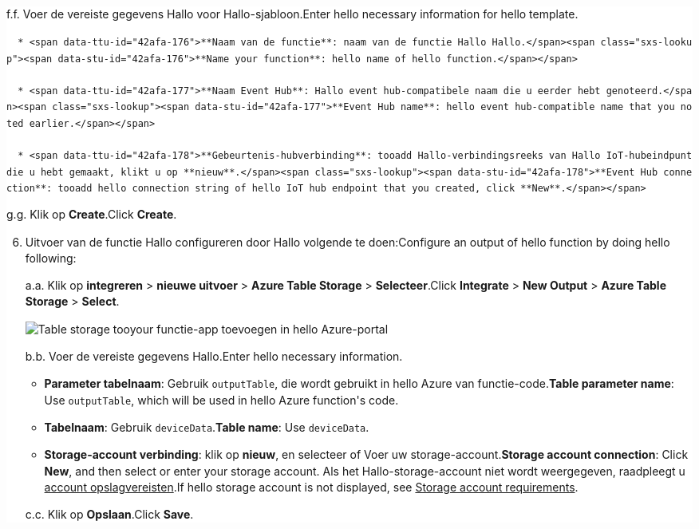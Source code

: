    <span data-ttu-id="42afa-174">f.</span><span class="sxs-lookup"><span data-stu-id="42afa-174">f.</span></span> <span data-ttu-id="42afa-175">Voer de vereiste gegevens Hallo voor Hallo-sjabloon.</span><span class="sxs-lookup"><span data-stu-id="42afa-175">Enter hello necessary information for hello template.</span></span>

      * <span data-ttu-id="42afa-176">**Naam van de functie**: naam van de functie Hallo Hallo.</span><span class="sxs-lookup"><span data-stu-id="42afa-176">**Name your function**: hello name of hello function.</span></span>

      * <span data-ttu-id="42afa-177">**Naam Event Hub**: Hallo event hub-compatibele naam die u eerder hebt genoteerd.</span><span class="sxs-lookup"><span data-stu-id="42afa-177">**Event Hub name**: hello event hub-compatible name that you noted earlier.</span></span>

      * <span data-ttu-id="42afa-178">**Gebeurtenis-hubverbinding**: tooadd Hallo-verbindingsreeks van Hallo IoT-hubeindpunt die u hebt gemaakt, klikt u op **nieuw**.</span><span class="sxs-lookup"><span data-stu-id="42afa-178">**Event Hub connection**: tooadd hello connection string of hello IoT hub endpoint that you created, click **New**.</span></span>

   <span data-ttu-id="42afa-179">g.</span><span class="sxs-lookup"><span data-stu-id="42afa-179">g.</span></span> <span data-ttu-id="42afa-180">Klik op **Create**.</span><span class="sxs-lookup"><span data-stu-id="42afa-180">Click **Create**.</span></span>

6. <span data-ttu-id="42afa-181">Uitvoer van de functie Hallo configureren door Hallo volgende te doen:</span><span class="sxs-lookup"><span data-stu-id="42afa-181">Configure an output of hello function by doing hello following:</span></span>

   <span data-ttu-id="42afa-182">a.</span><span class="sxs-lookup"><span data-stu-id="42afa-182">a.</span></span> <span data-ttu-id="42afa-183">Klik op **integreren** > **nieuwe uitvoer** > **Azure Table Storage** > **Selecteer**.</span><span class="sxs-lookup"><span data-stu-id="42afa-183">Click **Integrate** > **New Output** > **Azure Table Storage** > **Select**.</span></span>

      ![Table storage tooyour functie-app toevoegen in hello Azure-portal](media\iot-hub-store-data-in-azure-table-storage\4_azure-portal-function-app-add-output-table-storage.png)

   <span data-ttu-id="42afa-185">b.</span><span class="sxs-lookup"><span data-stu-id="42afa-185">b.</span></span> <span data-ttu-id="42afa-186">Voer de vereiste gegevens Hallo.</span><span class="sxs-lookup"><span data-stu-id="42afa-186">Enter hello necessary information.</span></span>

      * <span data-ttu-id="42afa-187">**Parameter tabelnaam**: Gebruik `outputTable`, die wordt gebruikt in hello Azure van functie-code.</span><span class="sxs-lookup"><span data-stu-id="42afa-187">**Table parameter name**: Use `outputTable`, which will be used in hello Azure function's code.</span></span>
      
      * <span data-ttu-id="42afa-188">**Tabelnaam**: Gebruik `deviceData`.</span><span class="sxs-lookup"><span data-stu-id="42afa-188">**Table name**: Use `deviceData`.</span></span>

      * <span data-ttu-id="42afa-189">**Storage-account verbinding**: klik op **nieuw**, en selecteer of Voer uw storage-account.</span><span class="sxs-lookup"><span data-stu-id="42afa-189">**Storage account connection**: Click **New**, and then select or enter your storage account.</span></span> <span data-ttu-id="42afa-190">Als het Hallo-storage-account niet wordt weergegeven, raadpleegt u [account opslagvereisten](https://docs.microsoft.com/azure/azure-functions/functions-create-function-app-portal#storage-account-requirements).</span><span class="sxs-lookup"><span data-stu-id="42afa-190">If hello storage account is not displayed, see [Storage account requirements](https://docs.microsoft.com/azure/azure-functions/functions-create-function-app-portal#storage-account-requirements).</span></span>
      
   <span data-ttu-id="42afa-191">c.</span><span class="sxs-lookup"><span data-stu-id="42afa-191">c.</span></span> <span data-ttu-id="42afa-192">Klik op **Opslaan**.</span><span class="sxs-lookup"><span data-stu-id="42afa-192">Click **Save**.</span></span>
